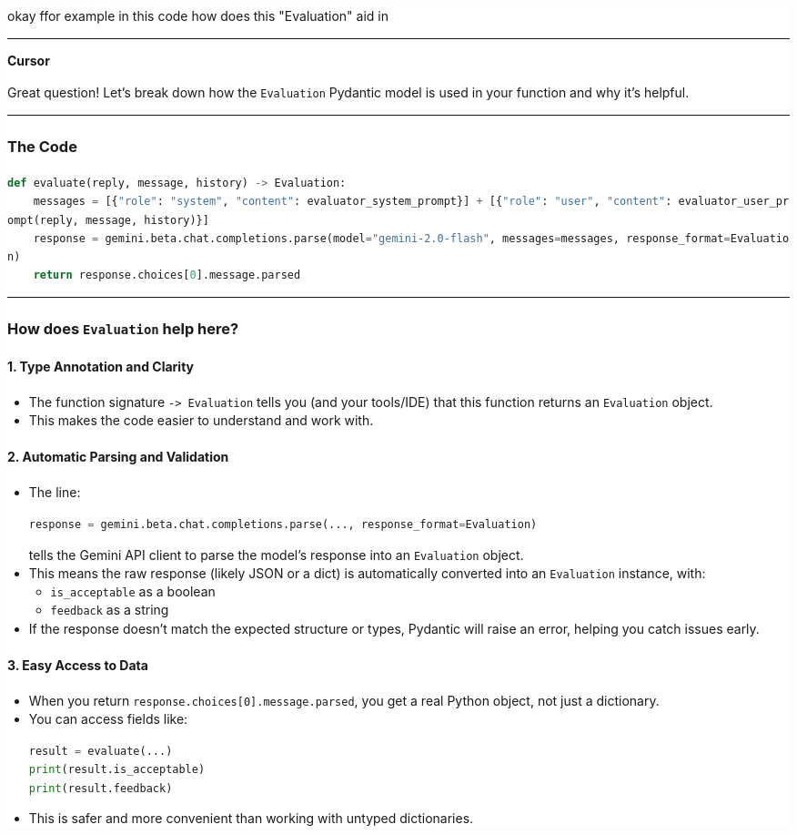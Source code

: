 okay ffor example in this code how does this "Evaluation" aid in 

---

**Cursor**

Great question! Let’s break down how the `Evaluation` Pydantic model is used in your function and why it’s helpful.

---

### The Code

```python
def evaluate(reply, message, history) -> Evaluation:
    messages = [{"role": "system", "content": evaluator_system_prompt}] + [{"role": "user", "content": evaluator_user_prompt(reply, message, history)}]
    response = gemini.beta.chat.completions.parse(model="gemini-2.0-flash", messages=messages, response_format=Evaluation)
    return response.choices[0].message.parsed
```

---

### How does `Evaluation` help here?

#### 1. **Type Annotation and Clarity**
- The function signature `-> Evaluation` tells you (and your tools/IDE) that this function returns an `Evaluation` object.
- This makes the code easier to understand and work with.

#### 2. **Automatic Parsing and Validation**
- The line:
  ```python
  response = gemini.beta.chat.completions.parse(..., response_format=Evaluation)
  ```
  tells the Gemini API client to parse the model’s response into an `Evaluation` object.
- This means the raw response (likely JSON or a dict) is automatically converted into an `Evaluation` instance, with:
  - `is_acceptable` as a boolean
  - `feedback` as a string
- If the response doesn’t match the expected structure or types, Pydantic will raise an error, helping you catch issues early.

#### 3. **Easy Access to Data**
- When you return `response.choices[0].message.parsed`, you get a real Python object, not just a dictionary.
- You can access fields like:
  ```python
  result = evaluate(...)
  print(result.is_acceptable)
  print(result.feedback)
  ```
- This is safer and more convenient than working with untyped dictionaries.
